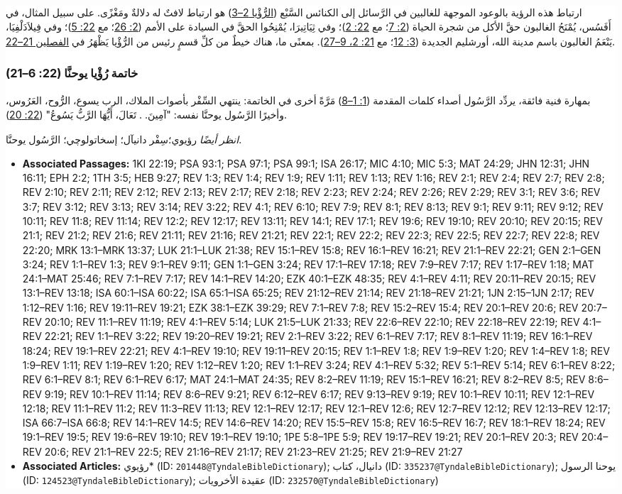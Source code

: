 ارتباط هذه الرؤية بالوعود الموجهة للغالبين في الرَّسائل إلى الكنائس السَّبْع ([الرُّؤْيا 2–3](https://ref.ly/Rev2:1-Rev3:22)) هو ارتباط لافتٌ له دلالةٌ ومَغْزًى. على سبيل المثال، في أَفَسُس، يُمْنَحُ الغالبون حقَّ الأكل من شجرة الحياة ([2: 7](https://ref.ly/Rev2:7)؛ مع [22: 2](https://ref.ly/Rev22:2))؛ وفي ثِيَاتِيرَا، يُمْنِحُوا الحقَّ في السيادة على الأمم ([2: 26](https://ref.ly/Rev2:26)؛ مع [22: 5](https://ref.ly/Rev22:5))؛ وفي فِيلاَدَلْفِيَا، يَنْعَمُ الغالبون باسم مدينة الله، أورشليم الجديدة ([3: 12](https://ref.ly/Rev3:12)؛ مع [21: 2، 9–27](https://ref.ly/Rev21:2)). بمعنًى ما، هناك خيطٌ من كلِّ قسمٍ رئيس من الرُّؤْيا يَظْهَرُ في [الفصلين 21–22](https://ref.ly/Rev21:1-Rev22:21).

### خاتمة رُؤْيا يوحنَّا (22: 6–21\)

بمهارة فنية فائقة، يردِّد الرَّسُول أصداء كلمات المقدمة ([1: 1–8](https://ref.ly/Rev1:1-Rev1:8)) مَرَّةً أخرى في الخاتمة: ينتهي السِّفْر بأصوات الملاك، الرب يسوع، الرُّوح، العَرُوس، وأخيرًا الرَّسُول يوحنَّا نفسه: "آمِينَ. . تَعَالَ، أَيُّهَا الرَّبُّ يَسُوعُ" ([22: 20](https://ref.ly/Rev22:20)).

*انظر أيضًا* رؤيوي؛سِفْر دانيآل؛ إسخاتولوچي؛ الرَّسُول يوحنَّا.

* **Associated Passages:** 1KI 22:19; PSA 93:1; PSA 97:1; PSA 99:1; ISA 26:17; MIC 4:10; MIC 5:3; MAT 24:29; JHN 12:31; JHN 16:11; EPH 2:2; 1TH 3:5; HEB 9:27; REV 1:3; REV 1:4; REV 1:9; REV 1:11; REV 1:13; REV 1:16; REV 2:1; REV 2:4; REV 2:7; REV 2:8; REV 2:10; REV 2:11; REV 2:12; REV 2:13; REV 2:17; REV 2:18; REV 2:23; REV 2:24; REV 2:26; REV 2:29; REV 3:1; REV 3:6; REV 3:7; REV 3:12; REV 3:13; REV 3:14; REV 3:22; REV 4:1; REV 6:10; REV 7:9; REV 8:1; REV 8:13; REV 9:1; REV 9:11; REV 9:12; REV 10:11; REV 11:8; REV 11:14; REV 12:2; REV 12:17; REV 13:11; REV 14:1; REV 17:1; REV 19:6; REV 19:10; REV 20:10; REV 20:15; REV 21:1; REV 21:2; REV 21:6; REV 21:11; REV 21:16; REV 21:21; REV 22:1; REV 22:2; REV 22:3; REV 22:5; REV 22:7; REV 22:8; REV 22:20; MRK 13:1–MRK 13:37; LUK 21:1–LUK 21:38; REV 15:1–REV 15:8; REV 16:1–REV 16:21; REV 21:1–REV 22:21; GEN 2:1–GEN 3:24; REV 1:1–REV 1:3; REV 9:1–REV 9:11; GEN 1:1–GEN 3:24; REV 17:1–REV 17:18; REV 7:9–REV 7:17; REV 1:17–REV 1:18; MAT 24:1–MAT 25:46; REV 7:1–REV 7:17; REV 14:1–REV 14:20; EZK 40:1–EZK 48:35; REV 4:1–REV 4:11; REV 20:11–REV 20:15; REV 13:1–REV 13:18; ISA 60:1–ISA 60:22; ISA 65:1–ISA 65:25; REV 21:12–REV 21:14; REV 21:18–REV 21:21; 1JN 2:15–1JN 2:17; REV 1:12–REV 1:16; REV 19:11–REV 19:21; EZK 38:1–EZK 39:29; REV 7:1–REV 7:8; REV 15:2–REV 15:4; REV 20:1–REV 20:6; REV 20:7–REV 20:10; REV 11:1–REV 11:19; REV 4:1–REV 5:14; LUK 21:5–LUK 21:33; REV 22:6–REV 22:10; REV 22:18–REV 22:19; REV 4:1–REV 22:21; REV 1:1–REV 3:22; REV 19:20–REV 19:21; REV 2:1–REV 3:22; REV 6:1–REV 7:17; REV 8:1–REV 11:19; REV 16:1–REV 18:24; REV 19:1–REV 22:21; REV 4:1–REV 19:10; REV 19:11–REV 20:15; REV 1:1–REV 1:8; REV 1:9–REV 1:20; REV 1:4–REV 1:8; REV 1:9–REV 1:11; REV 1:19–REV 1:20; REV 1:12–REV 1:20; REV 1:1–REV 3:24; REV 4:1–REV 5:32; REV 5:1–REV 5:14; REV 6:1–REV 8:22; REV 6:1–REV 8:1; REV 6:1–REV 6:17; MAT 24:1–MAT 24:35; REV 8:2–REV 11:19; REV 15:1–REV 16:21; REV 8:2–REV 8:5; REV 8:6–REV 9:19; REV 10:1–REV 11:14; REV 8:6–REV 9:21; REV 6:12–REV 6:17; REV 9:13–REV 9:19; REV 10:1–REV 10:11; REV 12:1–REV 12:18; REV 11:1–REV 11:2; REV 11:3–REV 11:13; REV 12:1–REV 12:17; REV 12:1–REV 12:6; REV 12:7–REV 12:12; REV 12:13–REV 12:17; ISA 66:7–ISA 66:8; REV 14:1–REV 14:5; REV 14:6–REV 14:20; REV 15:5–REV 15:8; REV 16:5–REV 16:7; REV 18:1–REV 18:24; REV 19:1–REV 19:5; REV 19:6–REV 19:10; REV 19:1–REV 19:10; 1PE 5:8–1PE 5:9; REV 19:17–REV 19:21; REV 20:1–REV 20:3; REV 20:4–REV 20:6; REV 21:1–REV 22:5; REV 21:16–REV 21:17; REV 21:23–REV 21:25; REV 21:9–REV 21:27
* **Associated Articles:** رؤيوي* (ID: `201448@TyndaleBibleDictionary`); دانيال، كتاب (ID: `335237@TyndaleBibleDictionary`); يوحنا الرسول (ID: `124523@TyndaleBibleDictionary`); عقيدة الأخرويات (ID: `232570@TyndaleBibleDictionary`)

